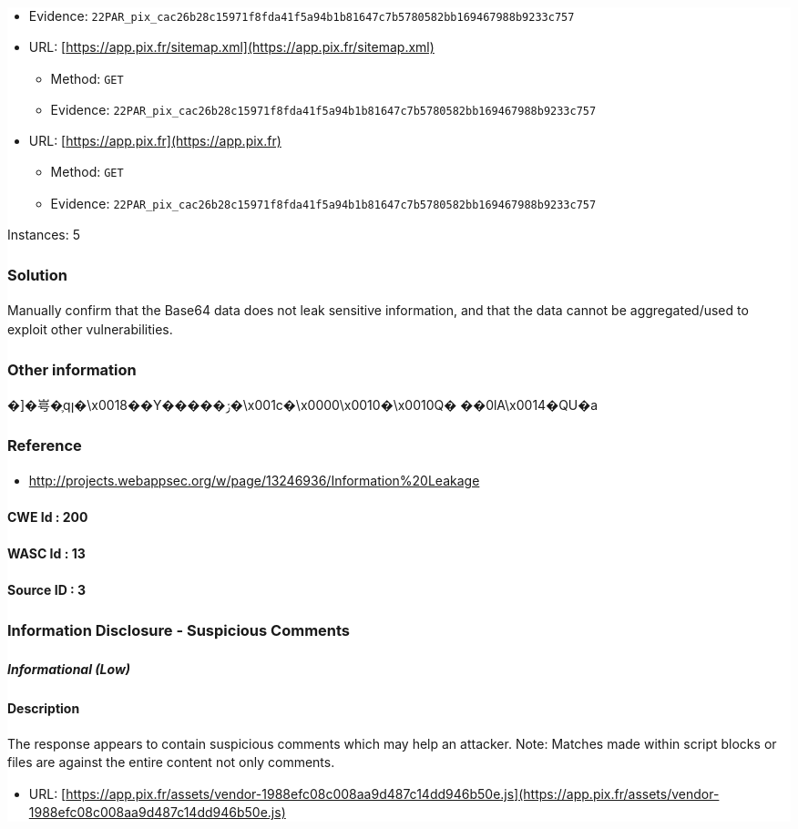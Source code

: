   
  * Evidence: `22PAR_pix_cac26b28c15971f8fda41f5a94b1b81647c7b5780582bb169467988b9233c757`
  
  
  
  
* URL: [https://app.pix.fr/sitemap.xml](https://app.pix.fr/sitemap.xml)
  
  
  * Method: `GET`
  
  
  * Evidence: `22PAR_pix_cac26b28c15971f8fda41f5a94b1b81647c7b5780582bb169467988b9233c757`
  
  
  
  
* URL: [https://app.pix.fr](https://app.pix.fr)
  
  
  * Method: `GET`
  
  
  * Evidence: `22PAR_pix_cac26b28c15971f8fda41f5a94b1b81647c7b5780582bb169467988b9233c757`
  
  
  
  
Instances: 5
  
### Solution
<p>Manually confirm that the Base64 data does not leak sensitive information, and that the data cannot be aggregated/used to exploit other vulnerabilities.</p>
  
### Other information
<p>�]�㞻�֛qן�\x0018��Y�����ۯ�\x001c�\x0000\x0010�\x0010Q� ��0ӏA\x0014�QU�a</p>
  
### Reference
* http://projects.webappsec.org/w/page/13246936/Information%20Leakage

  
#### CWE Id : 200
  
#### WASC Id : 13
  
#### Source ID : 3

  
  
  
  
### Information Disclosure - Suspicious Comments
##### Informational (Low)
  
  
  
  
#### Description
<p>The response appears to contain suspicious comments which may help an attacker. Note: Matches made within script blocks or files are against the entire content not only comments.</p>
  
  
  
* URL: [https://app.pix.fr/assets/vendor-1988efc08c008aa9d487c14dd946b50e.js](https://app.pix.fr/assets/vendor-1988efc08c008aa9d487c14dd946b50e.js)
  
